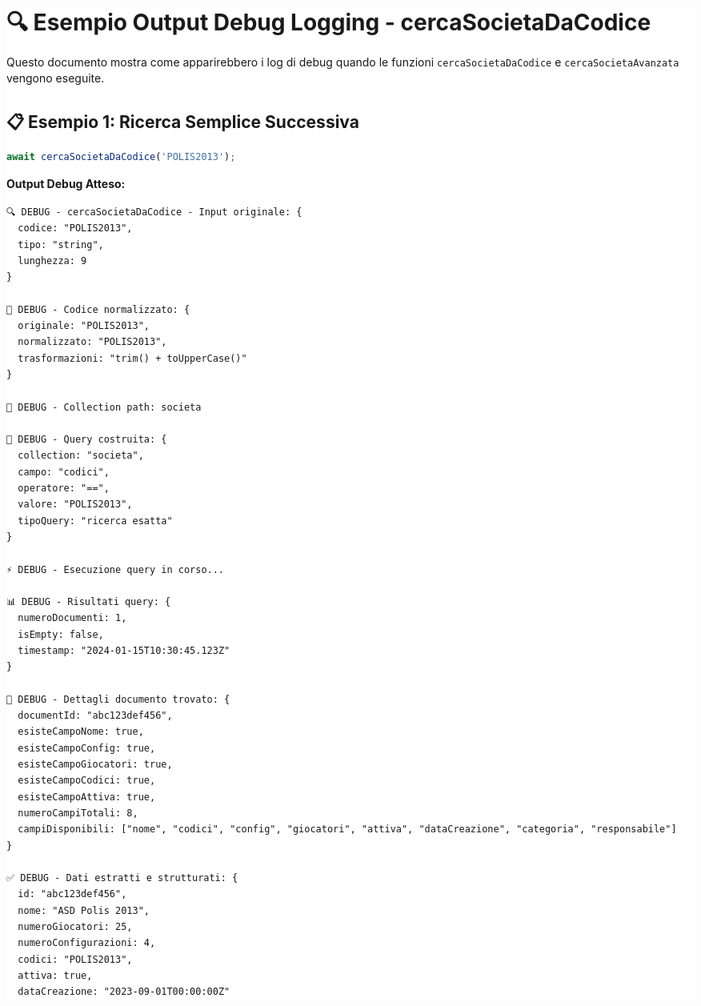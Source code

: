 # 🔍 Esempio Output Debug Logging - cercaSocietaDaCodice

Questo documento mostra come apparirebbero i log di debug quando le funzioni `cercaSocietaDaCodice` e `cercaSocietaAvanzata` vengono eseguite.

## 📋 Esempio 1: Ricerca Semplice Successiva

```javascript
await cercaSocietaDaCodice('POLIS2013');
```

**Output Debug Atteso:**
```
🔍 DEBUG - cercaSocietaDaCodice - Input originale: {
  codice: "POLIS2013",
  tipo: "string", 
  lunghezza: 9
}

📝 DEBUG - Codice normalizzato: {
  originale: "POLIS2013",
  normalizzato: "POLIS2013",
  trasformazioni: "trim() + toUpperCase()"
}

📂 DEBUG - Collection path: societa

🔎 DEBUG - Query costruita: {
  collection: "societa",
  campo: "codici",
  operatore: "==",
  valore: "POLIS2013",
  tipoQuery: "ricerca esatta"
}

⚡ DEBUG - Esecuzione query in corso...

📊 DEBUG - Risultati query: {
  numeroDocumenti: 1,
  isEmpty: false,
  timestamp: "2024-01-15T10:30:45.123Z"
}

📄 DEBUG - Dettagli documento trovato: {
  documentId: "abc123def456",
  esisteCampoNome: true,
  esisteCampoConfig: true,
  esisteCampoGiocatori: true,
  esisteCampoCodici: true,
  esisteCampoAttiva: true,
  numeroCampiTotali: 8,
  campiDisponibili: ["nome", "codici", "config", "giocatori", "attiva", "dataCreazione", "categoria", "responsabile"]
}

✅ DEBUG - Dati estratti e strutturati: {
  id: "abc123def456",
  nome: "ASD Polis 2013",
  numeroGiocatori: 25,
  numeroConfigurazioni: 4,
  codici: "POLIS2013",
  attiva: true,
  dataCreazione: "2023-09-01T00:00:00Z"
```